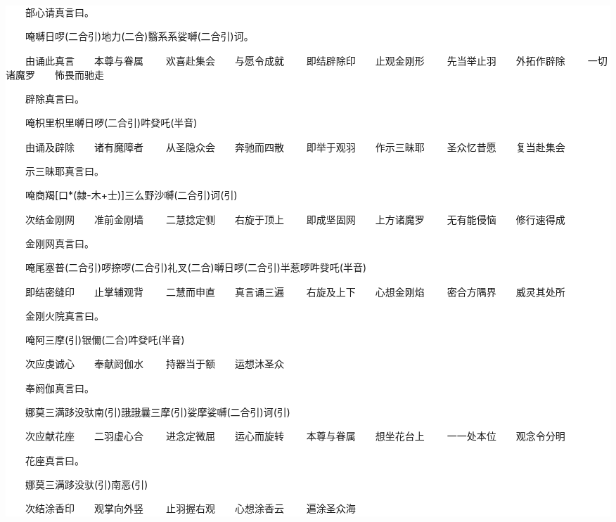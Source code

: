 　　部心请真言曰。

　　唵嚩日啰(二合引)地力(二合)翳系系娑嚩(二合引)诃。

　　由诵此真言　　本尊与眷属
　　欢喜赴集会　　与愿令成就
　　即结辟除印　　止观金刚形
　　先当举止羽　　外拓作辟除
　　一切诸魔罗　　怖畏而驰走

　　辟除真言曰。

　　唵枳里枳里嚩日啰(二合引)吽癹吒(半音)

　　由诵及辟除　　诸有魔障者
　　从圣隐众会　　奔驰而四散
　　即举于观羽　　作示三昧耶
　　圣众忆昔愿　　复当赴集会

　　示三昧耶真言曰。

　　唵商羯[口*(隸-木+士)]三么野沙嚩(二合引)诃(引)

　　次结金刚网　　准前金刚墙
　　二慧捻定侧　　右旋于顶上
　　即成坚固网　　上方诸魔罗
　　无有能侵恼　　修行速得成

　　金刚网真言曰。

　　唵尾塞普(二合引)啰捺啰(二合引)礼叉(二合)嚩日啰(二合引)半惹啰吽癹吒(半音)

　　即结密缝印　　止掌辅观背
　　二慧而申直　　真言诵三遍
　　右旋及上下　　心想金刚焰
　　密合方隅界　　威灵其处所

　　金刚火院真言曰。

　　唵阿三摩(引)银儞(二合)吽癹吒(半音)

　　次应虔诚心　　奉献阏伽水
　　持器当于额　　运想沐圣众

　　奉阏伽真言曰。

　　娜莫三满跢没驮南(引)誐誐曩三摩(引)娑摩娑嚩(二合引)诃(引)

　　次应献花座　　二羽虚心合
　　进念定微屈　　运心而旋转
　　本尊与眷属　　想坐花台上
　　一一处本位　　观念令分明

　　花座真言曰。

　　娜莫三满跢没驮(引)南恶(引)

　　次结涂香印　　观掌向外竖
　　止羽握右观　　心想涂香云
　　遍涂圣众海
